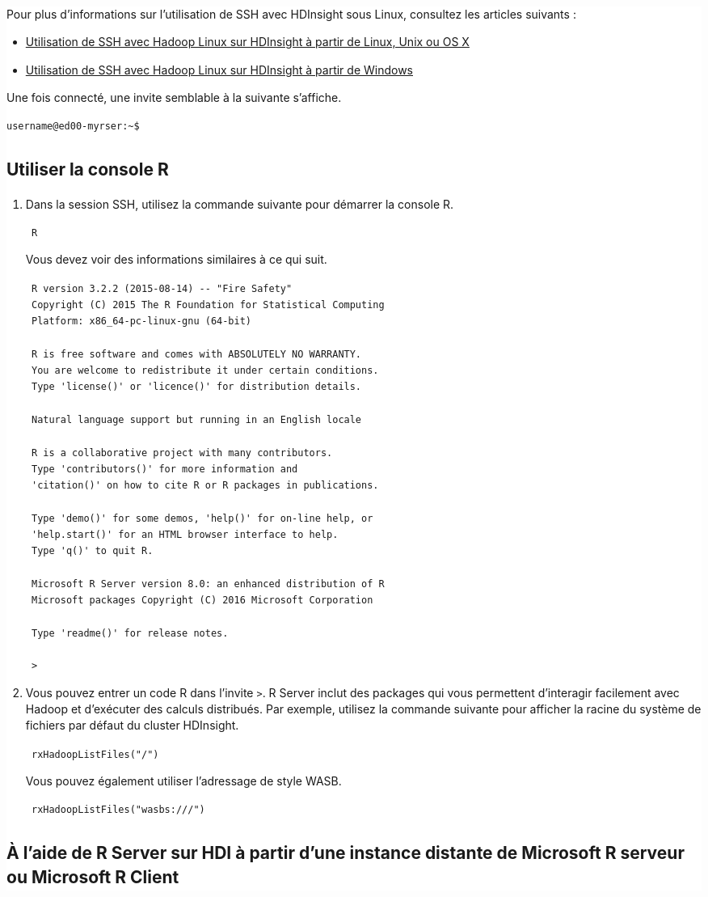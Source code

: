 Pour plus d’informations sur l’utilisation de SSH avec HDInsight sous Linux, consultez les articles suivants :

* [Utilisation de SSH avec Hadoop Linux sur HDInsight à partir de Linux, Unix ou OS X](hdinsight-hadoop-linux-use-ssh-unix.md)

* [Utilisation de SSH avec Hadoop Linux sur HDInsight à partir de Windows](hdinsight-hadoop-linux-use-ssh-windows.md)

Une fois connecté, une invite semblable à la suivante s’affiche.

    username@ed00-myrser:~$

## Utiliser la console R

1. Dans la session SSH, utilisez la commande suivante pour démarrer la console R.

        R
    
    Vous devez voir des informations similaires à ce qui suit.
    
        R version 3.2.2 (2015-08-14) -- "Fire Safety"
        Copyright (C) 2015 The R Foundation for Statistical Computing
        Platform: x86_64-pc-linux-gnu (64-bit)

        R is free software and comes with ABSOLUTELY NO WARRANTY.
        You are welcome to redistribute it under certain conditions.
        Type 'license()' or 'licence()' for distribution details.

        Natural language support but running in an English locale

        R is a collaborative project with many contributors.
        Type 'contributors()' for more information and
        'citation()' on how to cite R or R packages in publications.

        Type 'demo()' for some demos, 'help()' for on-line help, or
        'help.start()' for an HTML browser interface to help.
        Type 'q()' to quit R.

        Microsoft R Server version 8.0: an enhanced distribution of R
        Microsoft packages Copyright (C) 2016 Microsoft Corporation

        Type 'readme()' for release notes.

        >

2. Vous pouvez entrer un code R dans l’invite `>`. R Server inclut des packages qui vous permettent d’interagir facilement avec Hadoop et d’exécuter des calculs distribués. Par exemple, utilisez la commande suivante pour afficher la racine du système de fichiers par défaut du cluster HDInsight.

        rxHadoopListFiles("/")
    
    Vous pouvez également utiliser l’adressage de style WASB.
    
        rxHadoopListFiles("wasbs:///")

## À l’aide de R Server sur HDI à partir d’une instance distante de Microsoft R serveur ou Microsoft R Client
